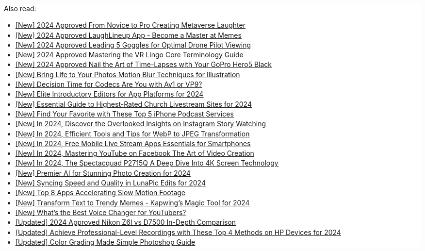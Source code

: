 




<span class="atpl-alsoreadstyle">Also read:</span>
<div><ul>
<li><a href="https://article-files.techidaily.com/new-2024-approved-from-novice-to-pro-creating-metaverse-laughter/"><u>[New] 2024 Approved  From Novice to Pro  Creating Metaverse Laughter</u></a></li>
<li><a href="https://article-files.techidaily.com/new-2024-approved-laughlineup-app-become-a-master-at-memes/"><u>[New] 2024 Approved  LaughLineup App - Become a Master at Memes</u></a></li>
<li><a href="https://article-files.techidaily.com/new-2024-approved-leading-5-goggles-for-optimal-drone-pilot-viewing/"><u>[New] 2024 Approved  Leading 5 Goggles for Optimal Drone Pilot Viewing</u></a></li>
<li><a href="https://article-files.techidaily.com/new-2024-approved-mastering-the-vr-lingo-core-terminology-guide/"><u>[New] 2024 Approved  Mastering the VR Lingo  Core Terminology Guide</u></a></li>
<li><a href="https://article-files.techidaily.com/new-2024-approved-nail-the-art-of-time-lapses-with-your-gopro-hero5-black/"><u>[New] 2024 Approved  Nail the Art of Time-Lapses with Your GoPro Hero5 Black</u></a></li>
<li><a href="https://extra-lessons.techidaily.com/new-bring-life-to-your-photos-motion-blur-techniques-for-illustration/"><u>[New] Bring Life to Your Photos  Motion Blur Techniques for Illustration</u></a></li>
<li><a href="https://article-files.techidaily.com/new-decision-time-for-codecs-are-you-with-av1-or-vp9/"><u>[New] Decision Time for Codecs  Are You with Av1 or VP9?</u></a></li>
<li><a href="https://article-files.techidaily.com/new-elite-introductory-editors-for-app-platforms-for-2024/"><u>[New] Elite Introductory Editors for App Platforms for 2024</u></a></li>
<li><a href="https://article-files.techidaily.com/new-essential-guide-to-highest-rated-church-livestream-sites-for-2024/"><u>[New] Essential Guide to Highest-Rated Church Livestream Sites for 2024</u></a></li>
<li><a href="https://article-files.techidaily.com/new-find-your-favorite-with-these-top-5-iphone-podcast-services/"><u>[New] Find Your Favorite with These Top 5 iPhone Podcast Services</u></a></li>
<li><a href="https://instagram-video-recordings.techidaily.com/new-in-2024-discover-the-overlooked-insights-on-instagram-story-watching/"><u>[New] In 2024, Discover the Overlooked  Insights on Instagram Story Watching</u></a></li>
<li><a href="https://article-files.techidaily.com/new-in-2024-efficient-tools-and-tips-for-webp-to-jpeg-transformation/"><u>[New] In 2024, Efficient Tools and Tips for WebP to JPEG Transformation</u></a></li>
<li><a href="https://article-files.techidaily.com/new-in-2024-free-mobile-live-stream-apps-essentials-for-smartphones/"><u>[New] In 2024, Free Mobile Live Stream Apps  Essentials for Smartphones</u></a></li>
<li><a href="https://facebook-video-content.techidaily.com/new-in-2024-mastering-youtube-on-facebook-the-art-of-video-creation/"><u>[New] In 2024, Mastering YouTube on Facebook  The Art of Video Creation</u></a></li>
<li><a href="https://article-files.techidaily.com/new-in-2024-the-spectacquad-p2715q-a-deep-dive-into-4k-screen-technology/"><u>[New] In 2024, The Spectacquad P2715Q  A Deep Dive Into 4K Screen Technology</u></a></li>
<li><a href="https://article-files.techidaily.com/new-premier-ai-for-stunning-photo-creation-for-2024/"><u>[New] Premier AI for Stunning Photo Creation for 2024</u></a></li>
<li><a href="https://article-files.techidaily.com/new-syncing-speed-and-quality-in-lunapic-edits-for-2024/"><u>[New] Syncing Speed and Quality in LunaPic Edits for 2024</u></a></li>
<li><a href="https://article-files.techidaily.com/new-top-8-apps-accelerating-slow-motion-footage/"><u>[New] Top 8 Apps  Accelerating Slow Motion Footage</u></a></li>
<li><a href="https://article-files.techidaily.com/new-transform-text-to-trendy-memes-kapwings-magic-tool-for-2024/"><u>[New] Transform Text to Trendy Memes - Kapwing’s Magic Tool for 2024</u></a></li>
<li><a href="https://youtube-sure.techidaily.com/hats-the-best-voice-changer-for-youtubers/"><u>[New] What’s the Best Voice Changer for YouTubers?</u></a></li>
<li><a href="https://article-files.techidaily.com/updated-2024-approved-nikon-z6i-vs-d7500-in-depth-comparison/"><u>[Updated] 2024 Approved  Nikon Z6I vs D7500 In-Depth Comparison</u></a></li>
<li><a href="https://screen-mirroring-recording.techidaily.com/updated-achieve-professional-level-recordings-with-these-top-4-methods-on-hp-devices-for-2024/"><u>[Updated] Achieve Professional-Level Recordings with These Top 4 Methods on HP Devices for 2024</u></a></li>
<li><a href="https://extra-tips.techidaily.com/updated-color-grading-made-simple-photoshop-guide/"><u>[Updated] Color Grading Made Simple  Photoshop Guide</u></a></li>